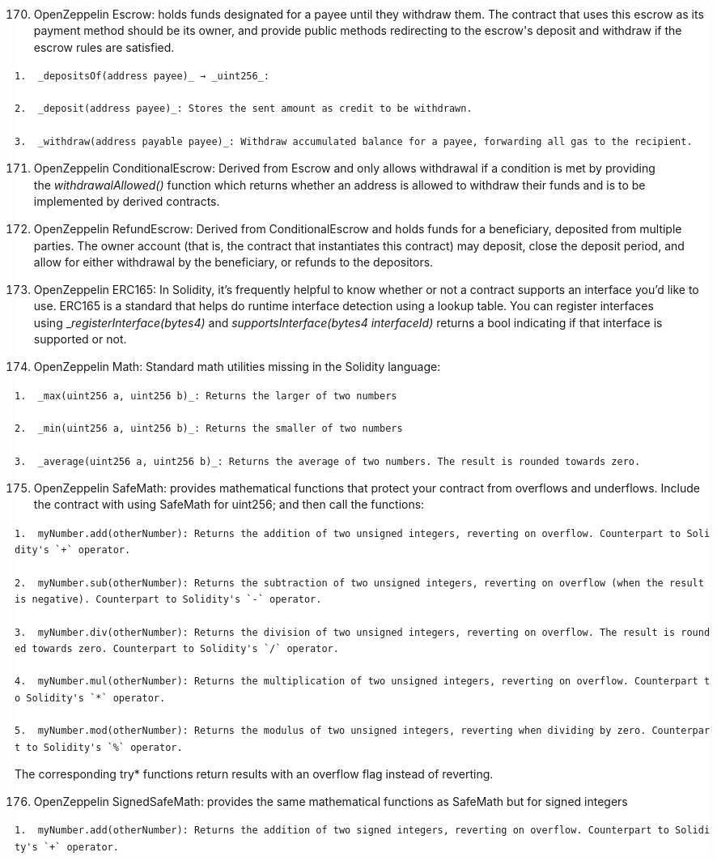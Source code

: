 170.  OpenZeppelin Escrow: holds funds designated for a payee until they withdraw them. The contract that uses this escrow as its payment method should be its owner, and provide public methods redirecting to the escrow's deposit and withdraw if the escrow rules are satisfied.
    
    1.  _depositsOf(address payee)_ → _uint256_: 
        
    2.  _deposit(address payee)_: Stores the sent amount as credit to be withdrawn.
        
    3.  _withdraw(address payable payee)_: Withdraw accumulated balance for a payee, forwarding all gas to the recipient.
        
171.  OpenZeppelin ConditionalEscrow: Derived from Escrow and only allows withdrawal if a condition is met by providing the _withdrawalAllowed()_ function which returns whether an address is allowed to withdraw their funds and is to be implemented by derived contracts.
    
172.  OpenZeppelin RefundEscrow: Derived from ConditionalEscrow and holds funds for a beneficiary, deposited from multiple parties. The owner account (that is, the contract that instantiates this contract) may deposit, close the deposit period, and allow for either withdrawal by the beneficiary, or refunds to the depositors.
    
173.  OpenZeppelin ERC165: In Solidity, it’s frequently helpful to know whether or not a contract supports an interface you’d like to use. ERC165 is a standard that helps do runtime interface detection using a lookup table. You can register interfaces using __registerInterface(bytes4)_ and _supportsInterface(bytes4 interfaceId)_ returns a bool indicating if that interface is supported or not.
    
174.  OpenZeppelin Math: Standard math utilities missing in the Solidity language:
    
    1.  _max(uint256 a, uint256 b)_: Returns the larger of two numbers
        
    2.  _min(uint256 a, uint256 b)_: Returns the smaller of two numbers
        
    3.  _average(uint256 a, uint256 b)_: Returns the average of two numbers. The result is rounded towards zero.
        
175.  OpenZeppelin SafeMath: provides mathematical functions that protect your contract from overflows and underflows. Include the contract with using SafeMath for uint256; and then call the functions:
    
    1.  myNumber.add(otherNumber): Returns the addition of two unsigned integers, reverting on overflow. Counterpart to Solidity's `+` operator.
        
    2.  myNumber.sub(otherNumber): Returns the subtraction of two unsigned integers, reverting on overflow (when the result is negative). Counterpart to Solidity's `-` operator.
        
    3.  myNumber.div(otherNumber): Returns the division of two unsigned integers, reverting on overflow. The result is rounded towards zero. Counterpart to Solidity's `/` operator.
        
    4.  myNumber.mul(otherNumber): Returns the multiplication of two unsigned integers, reverting on overflow. Counterpart to Solidity's `*` operator.
        
    5.  myNumber.mod(otherNumber): Returns the modulus of two unsigned integers, reverting when dividing by zero. Counterpart to Solidity's `%` operator.
        

The corresponding try* functions return results with an overflow flag instead of reverting.

176.  OpenZeppelin SignedSafeMath: provides the same mathematical functions as SafeMath but for signed integers
    
    1.  myNumber.add(otherNumber): Returns the addition of two signed integers, reverting on overflow. Counterpart to Solidity's `+` operator.
        